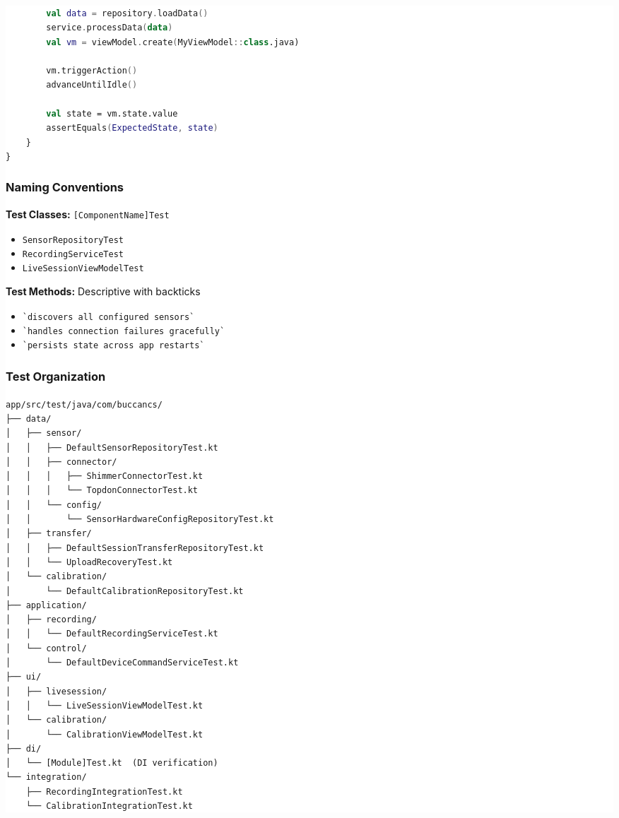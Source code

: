 ```kotlin
        val data = repository.loadData()
        service.processData(data)
        val vm = viewModel.create(MyViewModel::class.java)
        
        vm.triggerAction()
        advanceUntilIdle()
        
        val state = vm.state.value
        assertEquals(ExpectedState, state)
    }
}
```

### Naming Conventions

**Test Classes:** `[ComponentName]Test`

- `SensorRepositoryTest`
- `RecordingServiceTest`
- `LiveSessionViewModelTest`

**Test Methods:** Descriptive with backticks

- `` `discovers all configured sensors` ``
- `` `handles connection failures gracefully` ``
- `` `persists state across app restarts` ``

### Test Organization

```
app/src/test/java/com/buccancs/
├── data/
│   ├── sensor/
│   │   ├── DefaultSensorRepositoryTest.kt
│   │   ├── connector/
│   │   │   ├── ShimmerConnectorTest.kt
│   │   │   └── TopdonConnectorTest.kt
│   │   └── config/
│   │       └── SensorHardwareConfigRepositoryTest.kt
│   ├── transfer/
│   │   ├── DefaultSessionTransferRepositoryTest.kt
│   │   └── UploadRecoveryTest.kt
│   └── calibration/
│       └── DefaultCalibrationRepositoryTest.kt
├── application/
│   ├── recording/
│   │   └── DefaultRecordingServiceTest.kt
│   └── control/
│       └── DefaultDeviceCommandServiceTest.kt
├── ui/
│   ├── livesession/
│   │   └── LiveSessionViewModelTest.kt
│   └── calibration/
│       └── CalibrationViewModelTest.kt
├── di/
│   └── [Module]Test.kt  (DI verification)
└── integration/
    ├── RecordingIntegrationTest.kt
    └── CalibrationIntegrationTest.kt
```
